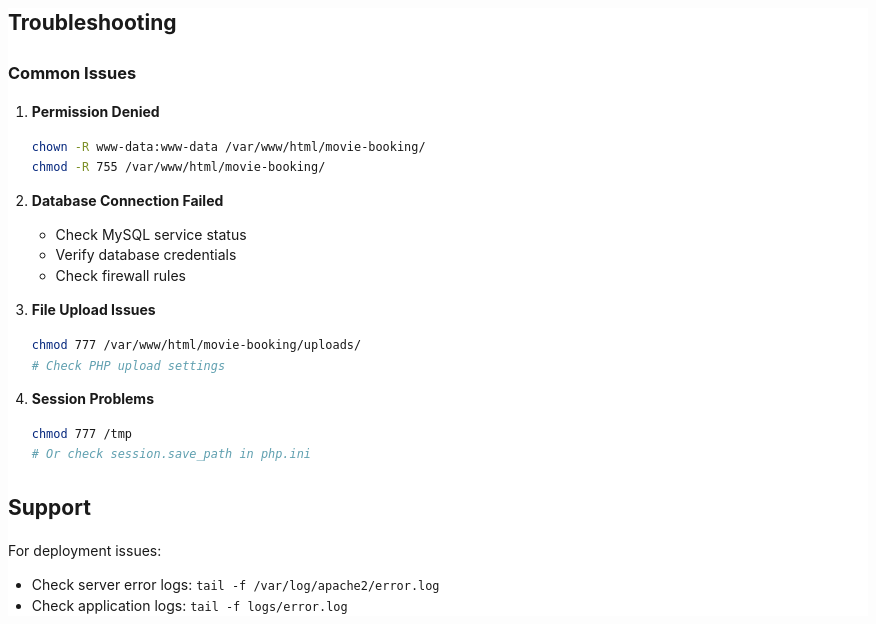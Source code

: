 ## Troubleshooting

### Common Issues

1. **Permission Denied**
   ```bash
   chown -R www-data:www-data /var/www/html/movie-booking/
   chmod -R 755 /var/www/html/movie-booking/
   ```

2. **Database Connection Failed**
   - Check MySQL service status
   - Verify database credentials
   - Check firewall rules

3. **File Upload Issues**
   ```bash
   chmod 777 /var/www/html/movie-booking/uploads/
   # Check PHP upload settings
   ```

4. **Session Problems**
   ```bash
   chmod 777 /tmp
   # Or check session.save_path in php.ini
   ```

## Support

For deployment issues:
- Check server error logs: `tail -f /var/log/apache2/error.log`
- Check application logs: `tail -f logs/error.log`

